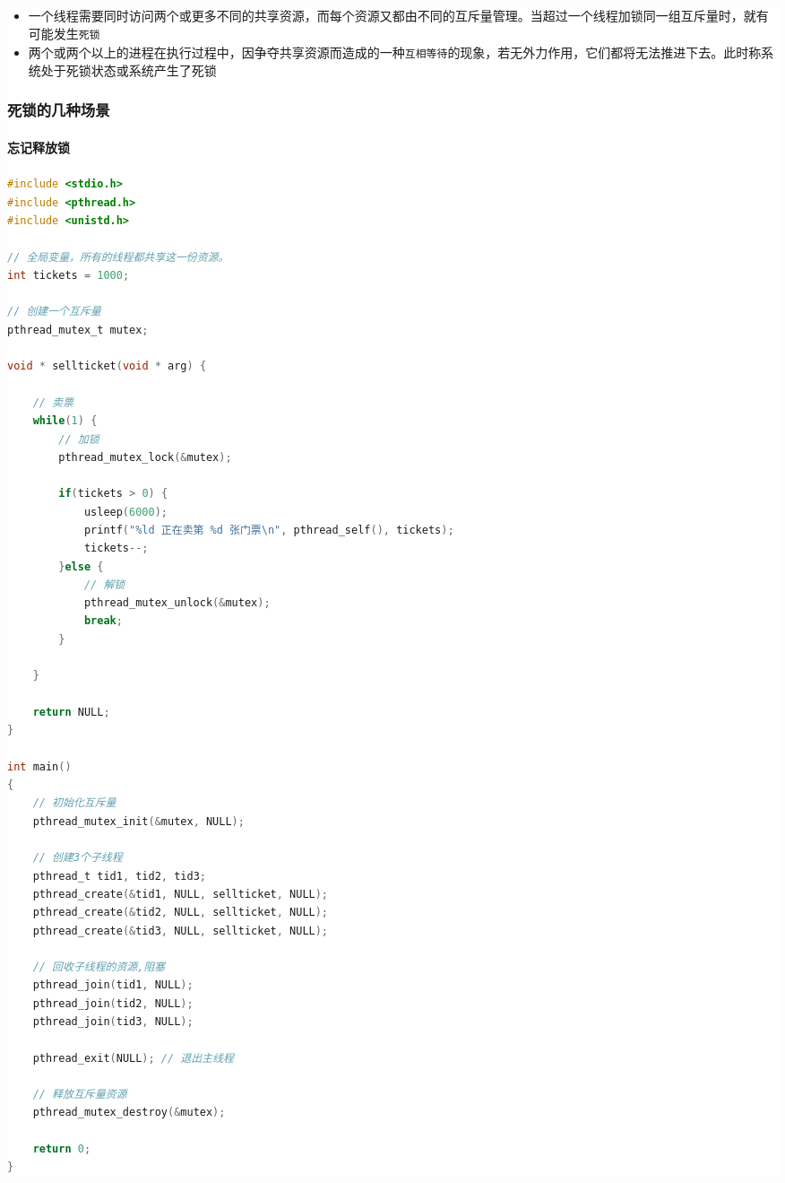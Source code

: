 - 一个线程需要同时访问两个或更多不同的共享资源，而每个资源又都由不同的互斥量管理。当超过一个线程加锁同一组互斥量时，就有可能发生`死锁`
- 两个或两个以上的进程在执行过程中，因争夺共享资源而造成的一种`互相等待`的现象，若无外力作用，它们都将无法推进下去。此时称系统处于死锁状态或系统产生了死锁

### 死锁的几种场景

#### 忘记释放锁

```c
#include <stdio.h>
#include <pthread.h>
#include <unistd.h>

// 全局变量，所有的线程都共享这一份资源。
int tickets = 1000;

// 创建一个互斥量
pthread_mutex_t mutex;

void * sellticket(void * arg) {

    // 卖票
    while(1) {
        // 加锁
        pthread_mutex_lock(&mutex);

        if(tickets > 0) {
            usleep(6000);
            printf("%ld 正在卖第 %d 张门票\n", pthread_self(), tickets);
            tickets--;
        }else {
            // 解锁
            pthread_mutex_unlock(&mutex);
            break;
        }
        
    }

    return NULL;
}

int main() 
{
    // 初始化互斥量
    pthread_mutex_init(&mutex, NULL);

    // 创建3个子线程
    pthread_t tid1, tid2, tid3;
    pthread_create(&tid1, NULL, sellticket, NULL);
    pthread_create(&tid2, NULL, sellticket, NULL);
    pthread_create(&tid3, NULL, sellticket, NULL);

    // 回收子线程的资源,阻塞
    pthread_join(tid1, NULL);
    pthread_join(tid2, NULL);
    pthread_join(tid3, NULL);

    pthread_exit(NULL); // 退出主线程

    // 释放互斥量资源
    pthread_mutex_destroy(&mutex);

    return 0;
}
```
